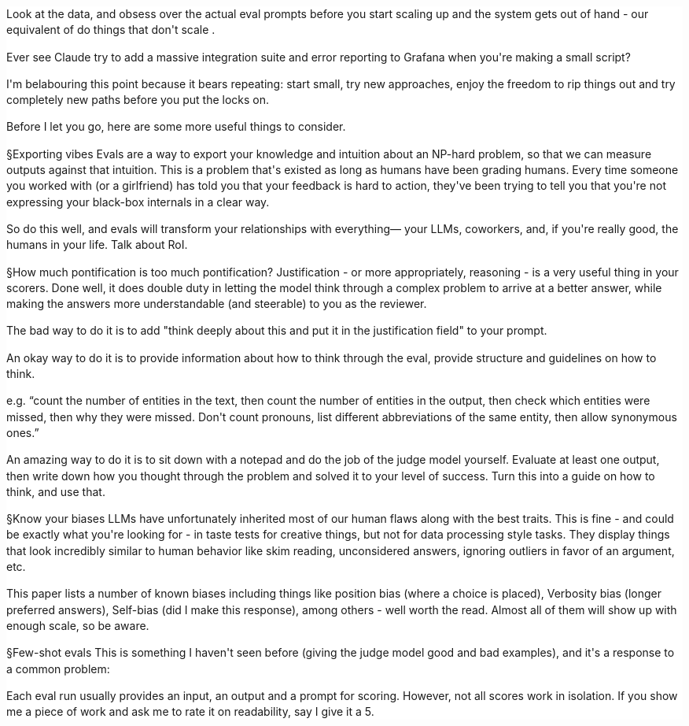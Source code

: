 Look at the data, and obsess over the actual eval prompts before you start scaling up and the system gets out of hand - our equivalent of do things that don't scale .

Ever see Claude try to add a massive integration suite and error reporting to Grafana when you're making a small script?

I'm belabouring this point because it bears repeating: start small, try new approaches, enjoy the freedom to rip things out and try completely new paths before you put the locks on.

Before I let you go, here are some more useful things to consider.

§Exporting vibes
Evals are a way to export your knowledge and intuition about an NP-hard problem, so that we can measure outputs against that intuition. This is a problem that's existed as long as humans have been grading humans. Every time someone you worked with (or a girlfriend) has told you that your feedback is hard to action, they've been trying to tell you that you're not expressing your black-box internals in a clear way.

So do this well, and evals will transform your relationships with everything— your LLMs, coworkers, and, if you're really good, the humans in your life. Talk about RoI.

§How much pontification is too much pontification?
Justification - or more appropriately, reasoning - is a very useful thing in your scorers. Done well, it does double duty in letting the model think through a complex problem to arrive at a better answer, while making the answers more understandable (and steerable) to you as the reviewer.

The bad way to do it is to add "think deeply about this and put it in the justification field" to your prompt.

An okay way to do it is to provide information about how to think through the eval, provide structure and guidelines on how to think.

e.g. “count the number of entities in the text, then count the number of entities in the output, then check which entities were missed, then why they were missed. Don't count pronouns, list different abbreviations of the same entity, then allow synonymous ones.”

An amazing way to do it is to sit down with a notepad and do the job of the judge model yourself. Evaluate at least one output, then write down how you thought through the problem and solved it to your level of success. Turn this into a guide on how to think, and use that.

§Know your biases
LLMs have unfortunately inherited most of our human flaws along with the best traits. This is fine - and could be exactly what you're looking for - in taste tests for creative things, but not for data processing style tasks. They display things that look incredibly similar to human behavior like skim reading, unconsidered answers, ignoring outliers in favor of an argument, etc.

This paper lists a number of known biases including things like position bias (where a choice is placed), Verbosity bias (longer preferred answers), Self-bias (did I make this response), among others - well worth the read. Almost all of them will show up with enough scale, so be aware.

§Few-shot evals
This is something I haven't seen before (giving the judge model good and bad examples), and it's a response to a common problem:

Each eval run usually provides an input, an output and a prompt for scoring. However, not all scores work in isolation. If you show me a piece of work and ask me to rate it on readability, say I give it a 5.

